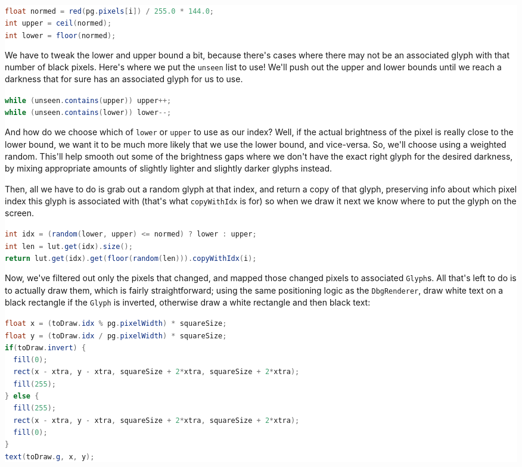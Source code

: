 ```java
float normed = red(pg.pixels[i]) / 255.0 * 144.0;
int upper = ceil(normed);
int lower = floor(normed);
```

We have to tweak the lower and upper bound a bit, because there's cases where
there may not be an associated glyph with that number of black pixels. Here's
where we put the `unseen` list to use! We'll push out the upper and lower bounds
until we reach a darkness that for sure has an associated glyph for us to use.

```java
while (unseen.contains(upper)) upper++;
while (unseen.contains(lower)) lower--;
```

And how do we choose which of `lower` or `upper` to use as our index? Well,
if the actual brightness of the pixel is really close to the lower bound, we
want it to be much more likely that we use the lower bound, and vice-versa.
So, we'll choose using a weighted random. This'll help smooth out some of the
brightness gaps where we don't have the exact right glyph for the desired
darkness, by mixing appropriate amounts of slightly lighter and slightly darker
glyphs instead.

Then, all we have to do is grab out a random glyph at that index, and return
a copy of that glyph, preserving info about which pixel index this glyph is
associated with (that's what `copyWithIdx` is for) so when we draw it next we
know where to put the glyph on the screen.

```java
int idx = (random(lower, upper) <= normed) ? lower : upper;
int len = lut.get(idx).size();
return lut.get(idx).get(floor(random(len))).copyWithIdx(i);
```

Now, we've filtered out only the pixels that changed, and mapped those changed
pixels to associated `Glyph`s. All that's left to do is to actually draw them,
which is fairly straightforward; using the same positioning logic as the
`DbgRenderer`, draw white text on a black rectangle if the `Glyph` is inverted,
otherwise draw a white rectangle and then black text:

```java
float x = (toDraw.idx % pg.pixelWidth) * squareSize;
float y = (toDraw.idx / pg.pixelWidth) * squareSize;
if(toDraw.invert) {
  fill(0);
  rect(x - xtra, y - xtra, squareSize + 2*xtra, squareSize + 2*xtra);
  fill(255);
} else {
  fill(255);
  rect(x - xtra, y - xtra, squareSize + 2*xtra, squareSize + 2*xtra);
  fill(0);
}
text(toDraw.g, x, y);
```
